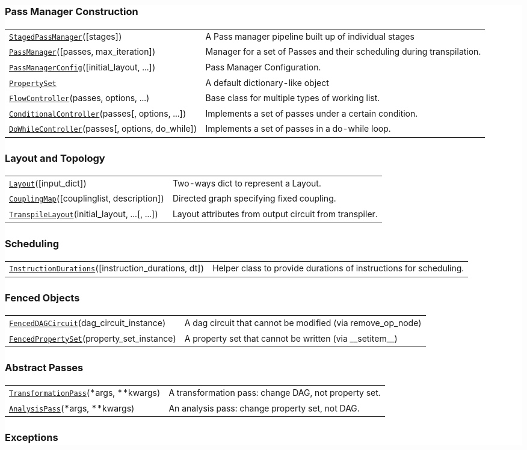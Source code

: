 ### Pass Manager Construction

|                                                                                                                                       |                                                                        |
| ------------------------------------------------------------------------------------------------------------------------------------- | ---------------------------------------------------------------------- |
| [`StagedPassManager`](qiskit.transpiler.StagedPassManager "qiskit.transpiler.StagedPassManager")(\[stages])                           | A Pass manager pipeline built up of individual stages                  |
| [`PassManager`](qiskit.transpiler.PassManager "qiskit.transpiler.PassManager")(\[passes, max\_iteration])                             | Manager for a set of Passes and their scheduling during transpilation. |
| [`PassManagerConfig`](qiskit.transpiler.PassManagerConfig "qiskit.transpiler.PassManagerConfig")(\[initial\_layout, ...])             | Pass Manager Configuration.                                            |
| [`PropertySet`](qiskit.transpiler.PropertySet "qiskit.transpiler.PropertySet")                                                        | A default dictionary-like object                                       |
| [`FlowController`](qiskit.transpiler.FlowController "qiskit.transpiler.FlowController")(passes, options, ...)                         | Base class for multiple types of working list.                         |
| [`ConditionalController`](qiskit.transpiler.ConditionalController "qiskit.transpiler.ConditionalController")(passes\[, options, ...]) | Implements a set of passes under a certain condition.                  |
| [`DoWhileController`](qiskit.transpiler.DoWhileController "qiskit.transpiler.DoWhileController")(passes\[, options, do\_while])       | Implements a set of passes in a do-while loop.                         |

### Layout and Topology

|                                                                                                                          |                                                        |
| ------------------------------------------------------------------------------------------------------------------------ | ------------------------------------------------------ |
| [`Layout`](qiskit.transpiler.Layout "qiskit.transpiler.Layout")(\[input\_dict])                                          | Two-ways dict to represent a Layout.                   |
| [`CouplingMap`](qiskit.transpiler.CouplingMap "qiskit.transpiler.CouplingMap")(\[couplinglist, description])             | Directed graph specifying fixed coupling.              |
| [`TranspileLayout`](qiskit.transpiler.TranspileLayout "qiskit.transpiler.TranspileLayout")(initial\_layout, ...\[, ...]) | Layout attributes from output circuit from transpiler. |

### Scheduling

|                                                                                                                                          |                                                                   |
| ---------------------------------------------------------------------------------------------------------------------------------------- | ----------------------------------------------------------------- |
| [`InstructionDurations`](qiskit.transpiler.InstructionDurations "qiskit.transpiler.InstructionDurations")(\[instruction\_durations, dt]) | Helper class to provide durations of instructions for scheduling. |

### Fenced Objects

|                                                                                                                           |                                                              |
| ------------------------------------------------------------------------------------------------------------------------- | ------------------------------------------------------------ |
| [`FencedDAGCircuit`](qiskit.transpiler.FencedDAGCircuit "qiskit.transpiler.FencedDAGCircuit")(dag\_circuit\_instance)     | A dag circuit that cannot be modified (via remove\_op\_node) |
| [`FencedPropertySet`](qiskit.transpiler.FencedPropertySet "qiskit.transpiler.FencedPropertySet")(property\_set\_instance) | A property set that cannot be written (via \_\_setitem\_\_)  |

### Abstract Passes

|                                                                                                                         |                                                      |
| ----------------------------------------------------------------------------------------------------------------------- | ---------------------------------------------------- |
| [`TransformationPass`](qiskit.transpiler.TransformationPass "qiskit.transpiler.TransformationPass")(\*args, \*\*kwargs) | A transformation pass: change DAG, not property set. |
| [`AnalysisPass`](qiskit.transpiler.AnalysisPass "qiskit.transpiler.AnalysisPass")(\*args, \*\*kwargs)                   | An analysis pass: change property set, not DAG.      |

### Exceptions
